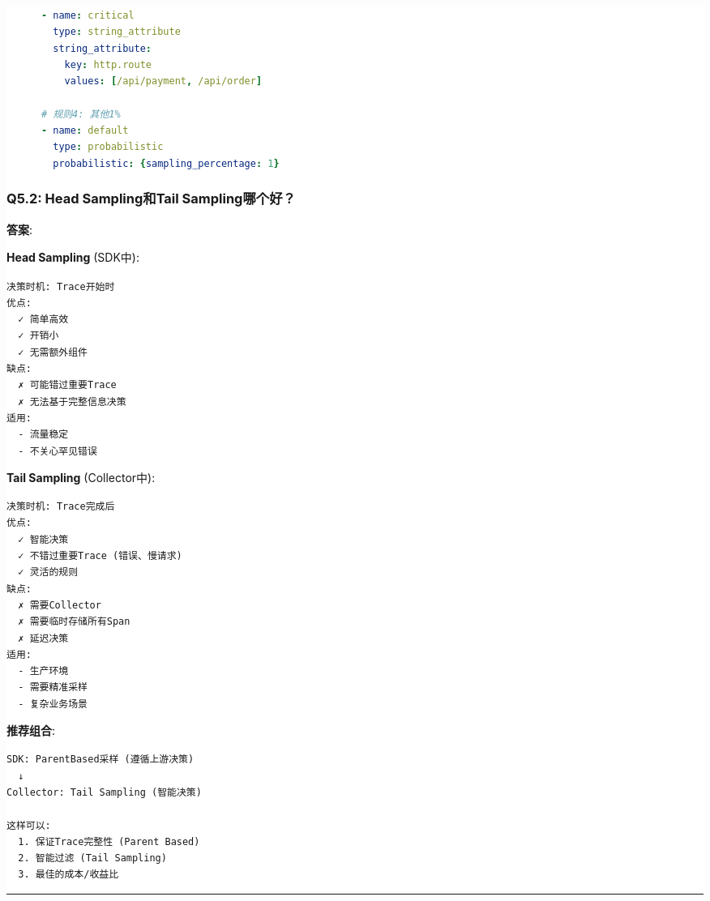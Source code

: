 ```yaml
      - name: critical
        type: string_attribute
        string_attribute:
          key: http.route
          values: [/api/payment, /api/order]
        
      # 规则4: 其他1%
      - name: default
        type: probabilistic
        probabilistic: {sampling_percentage: 1}
```

### Q5.2: Head Sampling和Tail Sampling哪个好？

**答案**:

**Head Sampling** (SDK中):
```
决策时机: Trace开始时
优点:
  ✓ 简单高效
  ✓ 开销小
  ✓ 无需额外组件
缺点:
  ✗ 可能错过重要Trace
  ✗ 无法基于完整信息决策
适用: 
  - 流量稳定
  - 不关心罕见错误
```

**Tail Sampling** (Collector中):
```
决策时机: Trace完成后
优点:
  ✓ 智能决策
  ✓ 不错过重要Trace (错误、慢请求)
  ✓ 灵活的规则
缺点:
  ✗ 需要Collector
  ✗ 需要临时存储所有Span
  ✗ 延迟决策
适用:
  - 生产环境
  - 需要精准采样
  - 复杂业务场景
```

**推荐组合**:
```
SDK: ParentBased采样 (遵循上游决策)
  ↓
Collector: Tail Sampling (智能决策)
  
这样可以:
  1. 保证Trace完整性 (Parent Based)
  2. 智能过滤 (Tail Sampling)
  3. 最佳的成本/收益比
```

---